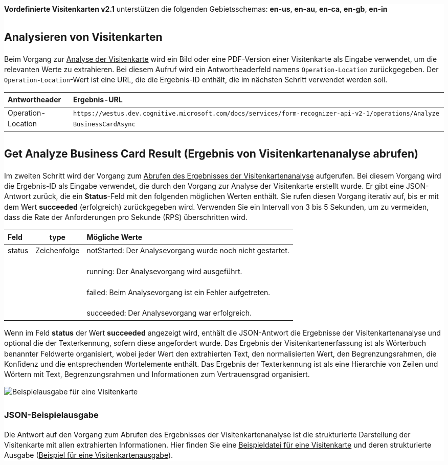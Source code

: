 **Vordefinierte Visitenkarten v2.1** unterstützen die folgenden Gebietsschemas: **en-us**, **en-au**, **en-ca**, **en-gb**, **en-in**

## <a name="analyze-business-card"></a>Analysieren von Visitenkarten

Beim Vorgang zur [Analyse der Visitenkarte](https://westus.dev.cognitive.microsoft.com/docs/services/form-recognizer-api-v2-1/operations/AnalyzeBusinessCardAsync) wird ein Bild oder eine PDF-Version einer Visitenkarte als Eingabe verwendet, um die relevanten Werte zu extrahieren. Bei diesem Aufruf wird ein Antwortheaderfeld namens `Operation-Location` zurückgegeben. Der `Operation-Location`-Wert ist eine URL, die die Ergebnis-ID enthält, die im nächsten Schritt verwendet werden soll.

|Antwortheader| Ergebnis-URL |
|:-----|:----|
|Operation-Location | `https://westus.dev.cognitive.microsoft.com/docs/services/form-recognizer-api-v2-1/operations/AnalyzeBusinessCardAsync` |

## <a name="get-analyze-business-card-result"></a>Get Analyze Business Card Result (Ergebnis von Visitenkartenanalyse abrufen)

Im zweiten Schritt wird der Vorgang zum [Abrufen des Ergebnisses der Visitenkartenanalyse](https://westus.dev.cognitive.microsoft.com/docs/services/form-recognizer-api-v2-1/operations/GetAnalyzeBusinessCardResult) aufgerufen. Bei diesem Vorgang wird die Ergebnis-ID als Eingabe verwendet, die durch den Vorgang zur Analyse der Visitenkarte erstellt wurde. Er gibt eine JSON-Antwort zurück, die ein **Status**-Feld mit den folgenden möglichen Werten enthält. Sie rufen diesen Vorgang iterativ auf, bis er mit dem Wert **succeeded** (erfolgreich) zurückgegeben wird. Verwenden Sie ein Intervall von 3 bis 5 Sekunden, um zu vermeiden, dass die Rate der Anforderungen pro Sekunde (RPS) überschritten wird.

|Feld| type | Mögliche Werte |
|:-----|:----:|:----|
|status | Zeichenfolge | notStarted: Der Analysevorgang wurde noch nicht gestartet.<br /><br />running: Der Analysevorgang wird ausgeführt.<br /><br />failed: Beim Analysevorgang ist ein Fehler aufgetreten.<br /><br />succeeded: Der Analysevorgang war erfolgreich.|

Wenn im Feld **status** der Wert **succeeded** angezeigt wird, enthält die JSON-Antwort die Ergebnisse der Visitenkartenanalyse und optional die der Texterkennung, sofern diese angefordert wurde. Das Ergebnis der Visitenkartenerfassung ist als Wörterbuch benannter Feldwerte organisiert, wobei jeder Wert den extrahierten Text, den normalisierten Wert, den Begrenzungsrahmen, die Konfidenz und die entsprechenden Wortelemente enthält. Das Ergebnis der Texterkennung ist als eine Hierarchie von Zeilen und Wörtern mit Text, Begrenzungsrahmen und Informationen zum Vertrauensgrad organisiert.

![Beispielausgabe für eine Visitenkarte](./media/business-card-results.png)

### <a name="sample-json-output"></a>JSON-Beispielausgabe

Die Antwort auf den Vorgang zum Abrufen des Ergebnisses der Visitenkartenanalyse ist die strukturierte Darstellung der Visitenkarte mit allen extrahierten Informationen.  Hier finden Sie eine [Beispieldatei für eine Visitenkarte](https://github.com/Azure-Samples/cognitive-services-REST-api-samples/blob/master/curl/form-recognizer/business-card-english.jpg) und deren strukturierte Ausgabe ([Beispiel für eine Visitenkartenausgabe](https://github.com/Azure-Samples/cognitive-services-REST-api-samples/blob/master/curl/form-recognizer/business-card-result.json)).
